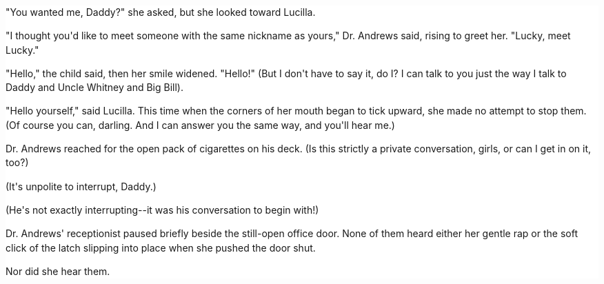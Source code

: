 "You wanted me, Daddy?" she asked, but she looked toward Lucilla.

"I thought you'd like to meet someone with the same nickname as yours," Dr. Andrews said, rising to greet her. "Lucky, meet Lucky."

"Hello," the child said, then her smile widened. "Hello!" (But I don't have to say it, do I? I can talk to you just the way I talk to Daddy and Uncle Whitney and Big Bill).

"Hello yourself," said Lucilla. This time when the corners of her mouth began to tick upward, she made no attempt to stop them. (Of course you can, darling. And I can answer you the same way, and you'll hear me.)

Dr. Andrews reached for the open pack of cigarettes on his deck. (Is this strictly a private conversation, girls, or can I get in on it, too?)

(It's unpolite to interrupt, Daddy.)

(He's not exactly interrupting--it was his conversation to begin with!)

Dr. Andrews' receptionist paused briefly beside the still-open office door. None of them heard either her gentle rap or the soft click of the latch slipping into place when she pushed the door shut.

Nor did she hear them.

